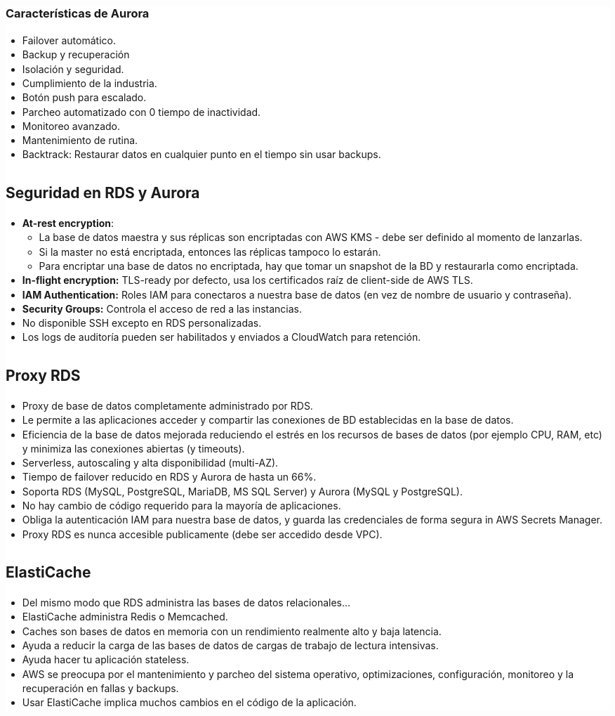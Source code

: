 ### Características de Aurora
- Failover automático.
- Backup y recuperación
- Isolación y seguridad.
- Cumplimiento de la industria.
- Botón push para escalado.
- Parcheo automatizado con 0 tiempo de inactividad.
- Monitoreo avanzado.
- Mantenimiento de rutina.
- Backtrack: Restaurar datos en cualquier punto en el tiempo sin usar backups.


## Seguridad en RDS y Aurora

- **At-rest encryption**:
	- La base de datos maestra y sus réplicas son encriptadas con AWS KMS - debe ser definido al momento de lanzarlas.
	- Si la master no está encriptada, entonces las réplicas tampoco lo estarán.
	- Para encriptar una base de datos no encriptada, hay que tomar un snapshot de la BD y restaurarla como encriptada.
- **In-flight encryption:** TLS-ready por defecto, usa los certificados raíz de client-side de AWS TLS.
- **IAM Authentication:** Roles IAM para conectaros a nuestra base de datos (en vez de nombre de usuario y contraseña).
- **Security Groups:** Controla el acceso de red a las instancias.
- No disponible SSH excepto en RDS personalizadas.
- Los logs de auditoría pueden ser habilitados y enviados a CloudWatch para retención.


## Proxy RDS

- Proxy de base de datos completamente administrado por RDS.
- Le permite a las aplicaciones acceder y compartir las conexiones de BD establecidas en la base de datos.
- Eficiencia de la base de datos mejorada reduciendo el estrés en los recursos de bases de datos (por ejemplo CPU, RAM, etc) y minimiza las conexiones abiertas (y timeouts).
- Serverless, autoscaling y alta disponibilidad (multi-AZ).
- Tiempo de failover reducido en RDS y Aurora de hasta un 66%.
- Soporta RDS (MySQL, PostgreSQL, MariaDB, MS SQL Server) y Aurora (MySQL y PostgreSQL).
- No hay cambio de código requerido para la mayoría de aplicaciones.
- Obliga la autenticación IAM para nuestra base de datos, y guarda las credenciales de forma segura in AWS Secrets Manager.
- Proxy RDS es nunca accesible publicamente (debe ser accedido desde VPC).


## ElastiCache

- Del mismo modo que RDS administra las bases de datos relacionales...
- ElastiCache administra Redis o Memcached.
- Caches son bases de datos en memoria con un rendimiento realmente alto y baja latencia.
- Ayuda a reducir la carga de las bases de datos de cargas de trabajo de lectura intensivas.
- Ayuda hacer tu aplicación stateless.
- AWS se preocupa por el mantenimiento y parcheo del sistema operativo, optimizaciones, configuración, monitoreo y la recuperación en fallas y backups.
- Usar ElastiCache implica muchos cambios en el código de la aplicación.
